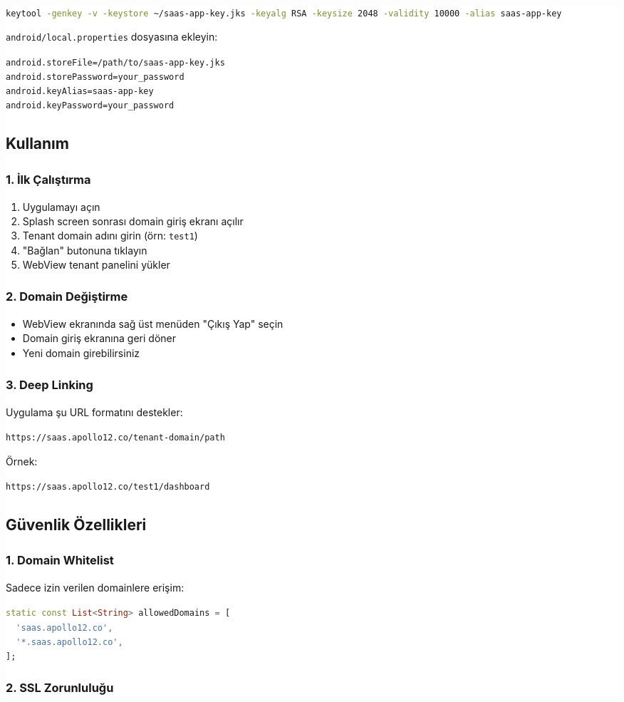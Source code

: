 ```bash
keytool -genkey -v -keystore ~/saas-app-key.jks -keyalg RSA -keysize 2048 -validity 10000 -alias saas-app-key
```

`android/local.properties` dosyasına ekleyin:
```properties
android.storeFile=/path/to/saas-app-key.jks
android.storePassword=your_password
android.keyAlias=saas-app-key
android.keyPassword=your_password
```

## Kullanım

### 1. İlk Çalıştırma

1. Uygulamayı açın
2. Splash screen sonrası domain giriş ekranı açılır
3. Tenant domain adını girin (örn: `test1`)
4. "Bağlan" butonuna tıklayın
5. WebView tenant panelini yükler

### 2. Domain Değiştirme

- WebView ekranında sağ üst menüden "Çıkış Yap" seçin
- Domain giriş ekranına geri döner
- Yeni domain girebilirsiniz

### 3. Deep Linking

Uygulama şu URL formatını destekler:
```
https://saas.apollo12.co/tenant-domain/path
```

Örnek:
```
https://saas.apollo12.co/test1/dashboard
```

## Güvenlik Özellikleri

### 1. Domain Whitelist

Sadece izin verilen domainlere erişim:
```dart
static const List<String> allowedDomains = [
  'saas.apollo12.co',
  '*.saas.apollo12.co',
];
```

### 2. SSL Zorunluluğu
